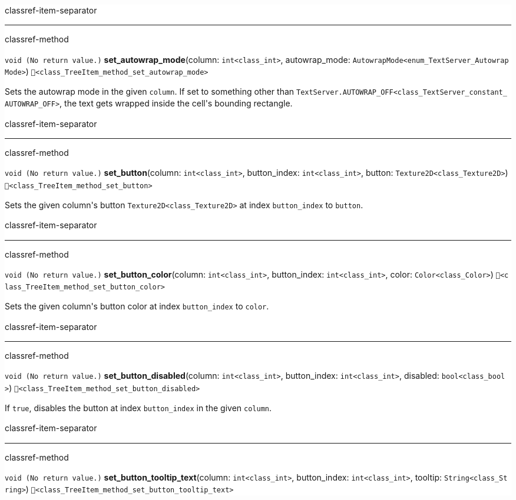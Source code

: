 classref-item-separator

------------------------------------------------------------------------

classref-method

`void (No return value.)` **set\_autowrap\_mode**(column:
`int<class_int>`, autowrap\_mode:
`AutowrapMode<enum_TextServer_AutowrapMode>`)
`🔗<class_TreeItem_method_set_autowrap_mode>`

Sets the autowrap mode in the given `column`. If set to something other
than `TextServer.AUTOWRAP_OFF<class_TextServer_constant_AUTOWRAP_OFF>`,
the text gets wrapped inside the cell's bounding rectangle.

classref-item-separator

------------------------------------------------------------------------

classref-method

`void (No return value.)` **set\_button**(column: `int<class_int>`,
button\_index: `int<class_int>`, button: `Texture2D<class_Texture2D>`)
`🔗<class_TreeItem_method_set_button>`

Sets the given column's button `Texture2D<class_Texture2D>` at index
`button_index` to `button`.

classref-item-separator

------------------------------------------------------------------------

classref-method

`void (No return value.)` **set\_button\_color**(column:
`int<class_int>`, button\_index: `int<class_int>`, color:
`Color<class_Color>`) `🔗<class_TreeItem_method_set_button_color>`

Sets the given column's button color at index `button_index` to `color`.

classref-item-separator

------------------------------------------------------------------------

classref-method

`void (No return value.)` **set\_button\_disabled**(column:
`int<class_int>`, button\_index: `int<class_int>`, disabled:
`bool<class_bool>`) `🔗<class_TreeItem_method_set_button_disabled>`

If `true`, disables the button at index `button_index` in the given
`column`.

classref-item-separator

------------------------------------------------------------------------

classref-method

`void (No return value.)` **set\_button\_tooltip\_text**(column:
`int<class_int>`, button\_index: `int<class_int>`, tooltip:
`String<class_String>`)
`🔗<class_TreeItem_method_set_button_tooltip_text>`
